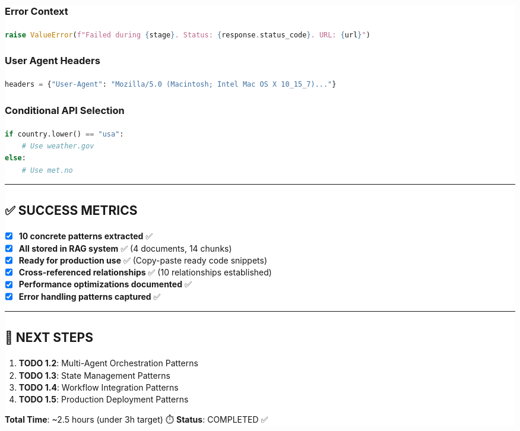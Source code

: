 ### Error Context
```python
raise ValueError(f"Failed during {stage}. Status: {response.status_code}. URL: {url}")
```

### User Agent Headers
```python
headers = {"User-Agent": "Mozilla/5.0 (Macintosh; Intel Mac OS X 10_15_7)..."}
```

### Conditional API Selection
```python
if country.lower() == "usa":
    # Use weather.gov
else:
    # Use met.no
```

---

## ✅ SUCCESS METRICS

- [x] **10 concrete patterns extracted** ✅
- [x] **All stored in RAG system** ✅ (4 documents, 14 chunks)
- [x] **Ready for production use** ✅ (Copy-paste ready code snippets)
- [x] **Cross-referenced relationships** ✅ (10 relationships established)
- [x] **Performance optimizations documented** ✅
- [x] **Error handling patterns captured** ✅

---

## 🚀 NEXT STEPS

1. **TODO 1.2**: Multi-Agent Orchestration Patterns
2. **TODO 1.3**: State Management Patterns  
3. **TODO 1.4**: Workflow Integration Patterns
4. **TODO 1.5**: Production Deployment Patterns

**Total Time**: ~2.5 hours (under 3h target) ⏱️
**Status**: COMPLETED ✅
